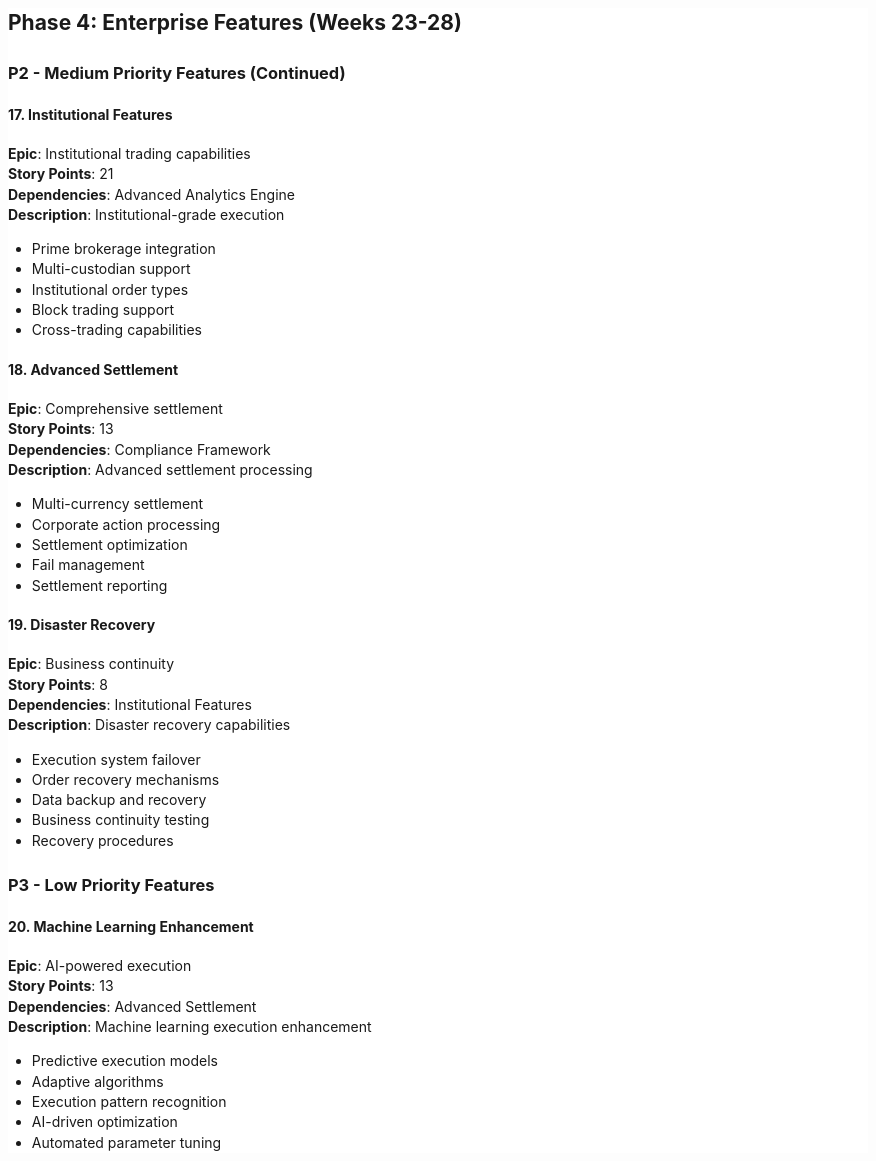 
## Phase 4: Enterprise Features (Weeks 23-28)

### P2 - Medium Priority Features (Continued)

#### 17. Institutional Features
**Epic**: Institutional trading capabilities  
**Story Points**: 21  
**Dependencies**: Advanced Analytics Engine  
**Description**: Institutional-grade execution
- Prime brokerage integration
- Multi-custodian support
- Institutional order types
- Block trading support
- Cross-trading capabilities

#### 18. Advanced Settlement
**Epic**: Comprehensive settlement  
**Story Points**: 13  
**Dependencies**: Compliance Framework  
**Description**: Advanced settlement processing
- Multi-currency settlement
- Corporate action processing
- Settlement optimization
- Fail management
- Settlement reporting

#### 19. Disaster Recovery
**Epic**: Business continuity  
**Story Points**: 8  
**Dependencies**: Institutional Features  
**Description**: Disaster recovery capabilities
- Execution system failover
- Order recovery mechanisms
- Data backup and recovery
- Business continuity testing
- Recovery procedures

### P3 - Low Priority Features

#### 20. Machine Learning Enhancement
**Epic**: AI-powered execution  
**Story Points**: 13  
**Dependencies**: Advanced Settlement  
**Description**: Machine learning execution enhancement
- Predictive execution models
- Adaptive algorithms
- Execution pattern recognition
- AI-driven optimization
- Automated parameter tuning
